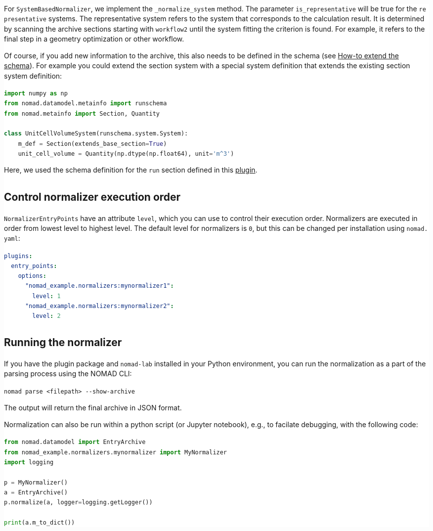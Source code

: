 For `SystemBasedNormalizer`, we implement the `_normalize_system` method. The parameter `is_representative` will be true for the `representative` systems. The representative system refers to the system that corresponds to the calculation result. It is determined by scanning the archive sections starting with `workflow2` until the system fitting the criterion is found. For example, it refers to the final step in a geometry optimization or other workflow.

Of course, if you add new information to the archive, this also needs to be defined in the schema (see [How-to extend the schema](schema_packages.md#extending-existing-sections)). For example you could extend the section system with a special system definition that extends the existing section system definition:

```python
import numpy as np
from nomad.datamodel.metainfo import runschema
from nomad.metainfo import Section, Quantity

class UnitCellVolumeSystem(runschema.system.System):
    m_def = Section(extends_base_section=True)
    unit_cell_volume = Quantity(np.dtype(np.float64), unit='m^3')
```

Here, we used the schema definition for the `run` section defined in this [plugin](schema_packages.md#schema-packages-developed-by-fairmat).

## Control normalizer execution order

`NormalizerEntryPoints` have an attribute `level`, which you can use to control their execution order. Normalizers are executed in order from lowest level to highest level. The default level for normalizers is `0`, but this can be changed per installation using `nomad.yaml`:

```yaml
plugins:
  entry_points:
    options:
      "nomad_example.normalizers:mynormalizer1":
        level: 1
      "nomad_example.normalizers:mynormalizer2":
        level: 2
```

## Running the normalizer

If you have the plugin package and `nomad-lab` installed in your Python environment, you can run the normalization as a part of the parsing process using the NOMAD CLI:

```shell
nomad parse <filepath> --show-archive
```

The output will return the final archive in JSON format.

Normalization can also be run within a python script (or Jupyter notebook), e.g., to facilate debugging, with the following code:

```python
from nomad.datamodel import EntryArchive
from nomad_example.normalizers.mynormalizer import MyNormalizer
import logging

p = MyNormalizer()
a = EntryArchive()
p.normalize(a, logger=logging.getLogger())

print(a.m_to_dict())
```
